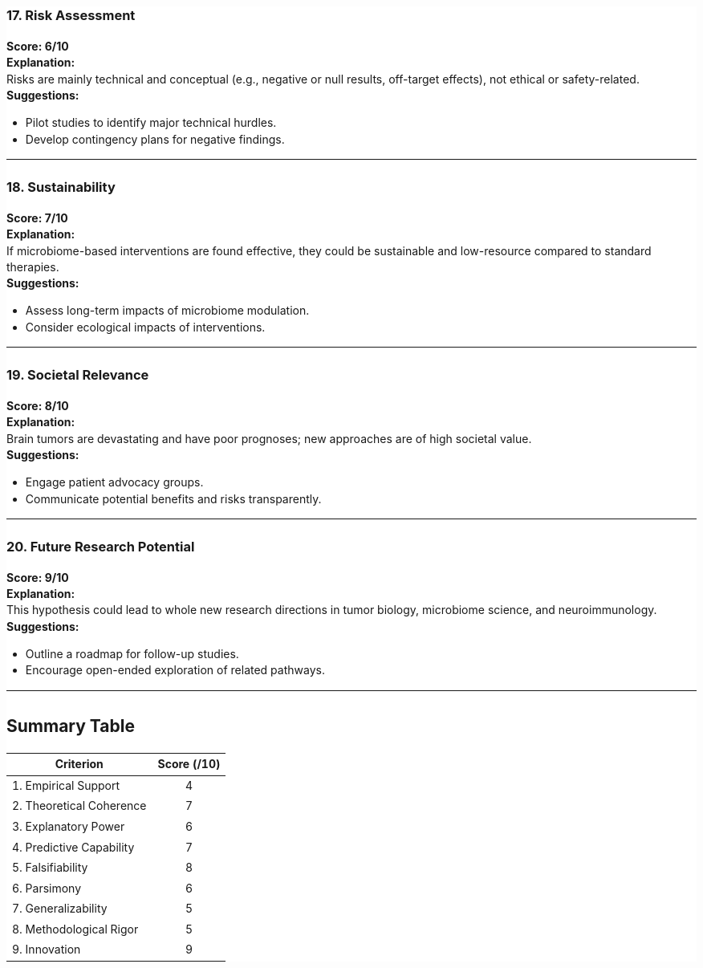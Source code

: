
### 17. Risk Assessment  
**Score: 6/10**  
**Explanation:**  
Risks are mainly technical and conceptual (e.g., negative or null results, off-target effects), not ethical or safety-related.  
**Suggestions:**  
- Pilot studies to identify major technical hurdles.
- Develop contingency plans for negative findings.

---

### 18. Sustainability  
**Score: 7/10**  
**Explanation:**  
If microbiome-based interventions are found effective, they could be sustainable and low-resource compared to standard therapies.  
**Suggestions:**  
- Assess long-term impacts of microbiome modulation.
- Consider ecological impacts of interventions.

---

### 19. Societal Relevance  
**Score: 8/10**  
**Explanation:**  
Brain tumors are devastating and have poor prognoses; new approaches are of high societal value.  
**Suggestions:**  
- Engage patient advocacy groups.
- Communicate potential benefits and risks transparently.

---

### 20. Future Research Potential  
**Score: 9/10**  
**Explanation:**  
This hypothesis could lead to whole new research directions in tumor biology, microbiome science, and neuroimmunology.  
**Suggestions:**  
- Outline a roadmap for follow-up studies.
- Encourage open-ended exploration of related pathways.

---

## **Summary Table**

| Criterion                        | Score (/10) |
|-----------------------------------|:-----------:|
| 1. Empirical Support              |      4      |
| 2. Theoretical Coherence          |      7      |
| 3. Explanatory Power              |      6      |
| 4. Predictive Capability          |      7      |
| 5. Falsifiability                 |      8      |
| 6. Parsimony                      |      6      |
| 7. Generalizability               |      5      |
| 8. Methodological Rigor           |      5      |
| 9. Innovation                     |      9      |
